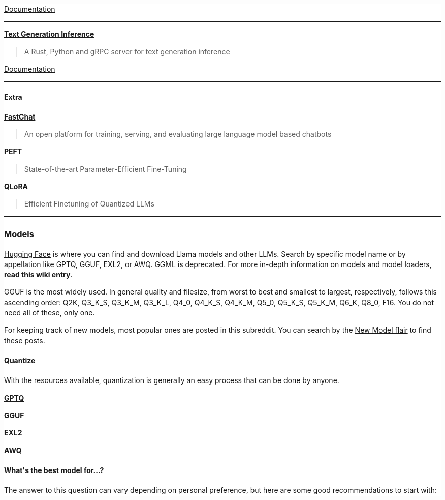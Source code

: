 [Documentation](https://llm.mlc.ai/docs)

---

[**Text Generation Inference**](https://github.com/huggingface/text-generation-inference)

> A Rust, Python and gRPC server for text generation inference

[Documentation](http://hf.co/docs/text-generation-inference)

---

#### Extra

[**FastChat**](https://github.com/lm-sys/FastChat)

> An open platform for training, serving, and evaluating large language model based chatbots

[**PEFT**](https://github.com/huggingface/peft)

> State-of-the-art Parameter-Efficient Fine-Tuning

[**QLoRA**](https://github.com/artidoro/qlora)

> Efficient Finetuning of Quantized LLMs

---

### Models

[Hugging Face](https://huggingface.co/) is where you can find and download Llama models and other LLMs. Search by specific model name or by appellation like GPTQ, GGUF, EXL2, or AWQ. GGML is deprecated. For more in-depth information on models and model loaders, [**read this wiki entry**](https://github.com/oobabooga/text-generation-webui/wiki/04-%E2%80%90-Model-Tab#model-loaders).

GGUF is the most widely used. In general quality and filesize, from worst to best and smallest to largest, respectively, follows this ascending order: Q2K, Q3_K_S, Q3_K_M, Q3_K_L, Q4_0, Q4_K_S, Q4_K_M, Q5_0, Q5_K_S, Q5_K_M, Q6_K, Q8_0, F16. You do not need all of these, only one.

For keeping track of new models, most popular ones are posted in this subreddit. You can search by the [New Model flair](https://www.reddit.com/r/LocalLLaMA/search/?sort=new&restrict_sr=on&q=flair%3A%22New%20%20Model%22) to find these posts.

#### Quantize

With the resources available, quantization is generally an easy process that can be done by anyone.

[**GPTQ**](https://huggingface.co/docs/transformers/main/main_classes/quantization)

[**GGUF**](https://github.com/ggerganov/llama.cpp#prepare-data--run)

[**EXL2**](https://github.com/turboderp/exllamav2#exl2-quantization)

[**AWQ**](https://github.com/casper-hansen/AutoAWQ#examples)

#### What's the best model for...?

The answer to this question can vary depending on personal preference, but here are some good recommendations to start with:
